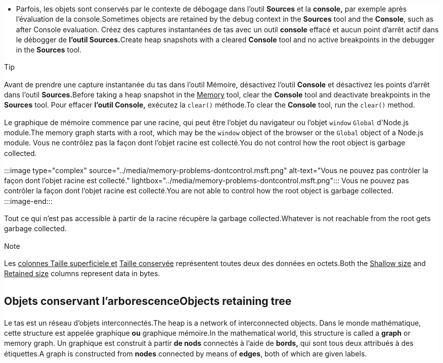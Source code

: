*   <span data-ttu-id="4468a-139">Parfois, les objets sont conservés par le contexte de débogage dans l’outil **Sources** et la **console,** par exemple après l’évaluation de la console.</span><span class="sxs-lookup"><span data-stu-id="4468a-139">Sometimes objects are retained by the debug context in the **Sources** tool and the **Console**, such as after Console evaluation.</span></span>  <span data-ttu-id="4468a-140">Créez des captures instantanées de tas avec un outil **console** effacé et aucun point d’arrêt actif dans le débogger de **l’outil Sources.**</span><span class="sxs-lookup"><span data-stu-id="4468a-140">Create heap snapshots with a cleared **Console** tool and no active breakpoints in the debugger in the **Sources** tool.</span></span>

>[!TIP]
> <span data-ttu-id="4468a-141">Avant de prendre une [][DevtoolsMemoryProblemsHeapSnapshots] capture instantanée du tas dans l’outil Mémoire, désactivez l’outil **Console** et désactivez les points d’arrêt dans l’outil **Sources.**</span><span class="sxs-lookup"><span data-stu-id="4468a-141">Before taking a heap snapshot in the [Memory][DevtoolsMemoryProblemsHeapSnapshots] tool, clear the **Console** tool and deactivate breakpoints in the **Sources** tool.</span></span>  <span data-ttu-id="4468a-142">Pour effacer **l’outil Console,** exécutez la `clear()` méthode.</span><span class="sxs-lookup"><span data-stu-id="4468a-142">To clear the **Console** tool, run the `clear()` method.</span></span>  

<span data-ttu-id="4468a-143">Le graphique de mémoire commence par une racine, qui peut être l’objet du navigateur ou l’objet `window` `Global` d'Node.js module.</span><span class="sxs-lookup"><span data-stu-id="4468a-143">The memory graph starts with a root, which may be the `window` object of the browser or the `Global` object of a Node.js module.</span></span>  <span data-ttu-id="4468a-144">Vous ne contrôlez pas la façon dont l’objet racine est collecté.</span><span class="sxs-lookup"><span data-stu-id="4468a-144">You do not control how the root object is garbage collected.</span></span>  

:::image type="complex" source="../media/memory-problems-dontcontrol.msft.png" alt-text="Vous ne pouvez pas contrôler la façon dont l’objet racine est collecté." lightbox="../media/memory-problems-dontcontrol.msft.png":::
   <span data-ttu-id="4468a-146">Vous ne pouvez pas contrôler la façon dont l’objet racine est collecté.</span><span class="sxs-lookup"><span data-stu-id="4468a-146">You are not able to control how the root object is garbage collected.</span></span>  
:::image-end:::  

<span data-ttu-id="4468a-147">Tout ce qui n’est pas accessible à partir de la racine récupère la garbage collected.</span><span class="sxs-lookup"><span data-stu-id="4468a-147">Whatever is not reachable from the root gets garbage collected.</span></span>  

> [!NOTE]
> <span data-ttu-id="4468a-148">Les [colonnes Taille superficiele et](#shallow-size) [Taille conservée](#retained-size) représentent toutes deux des données en octets.</span><span class="sxs-lookup"><span data-stu-id="4468a-148">Both the [Shallow size](#shallow-size) and [Retained size](#retained-size) columns represent data in bytes.</span></span>  

## <a name="objects-retaining-tree"></a><span data-ttu-id="4468a-149">Objets conservant l’arborescence</span><span class="sxs-lookup"><span data-stu-id="4468a-149">Objects retaining tree</span></span>  

<span data-ttu-id="4468a-150">Le tas est un réseau d’objets interconnectés.</span><span class="sxs-lookup"><span data-stu-id="4468a-150">The heap is a network of interconnected objects.</span></span>  <span data-ttu-id="4468a-151">Dans le monde mathématique, cette structure est appelée graphique **ou** graphique mémoire.</span><span class="sxs-lookup"><span data-stu-id="4468a-151">In the mathematical world, this structure is called a **graph** or memory graph.</span></span>  <span data-ttu-id="4468a-152">Un graphique est construit à partir **de nods** connectés à l’aide de **bords,** qui sont tous deux attribués à des étiquettes.</span><span class="sxs-lookup"><span data-stu-id="4468a-152">A graph is constructed from **nodes** connected by means of **edges**, both of which are given labels.</span></span>  


[DevtoolsMemoryProblemsHeapSnapshots]: ./heap-snapshots.md "Comment enregistrer des instantanés de tas | Documents Microsoft"  
[V8FastProperties]: https://v8.dev/blog/fast-properties "Propriétés rapides dans V8 | V8"  
[CCA4IL]: https://creativecommons.org/licenses/by/4.0  
[CCby4Image]: https://i.creativecommons.org/l/by/4.0/88x31.png  
[GoogleSitePolicies]: https://developers.google.com/terms/site-policies  
[KayceBasques]: https://developers.google.com/web/resources/contributors#kayce-basques  
[MegginKearney]: https://developers.google.com/web/resources/contributors#meggin-kearney